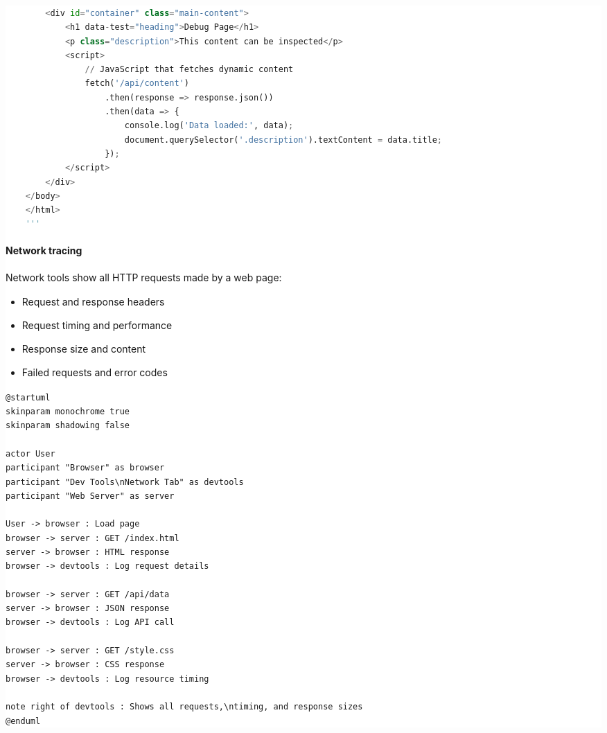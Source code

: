 ```python
        <div id="container" class="main-content">
            <h1 data-test="heading">Debug Page</h1>
            <p class="description">This content can be inspected</p>
            <script>
                // JavaScript that fetches dynamic content
                fetch('/api/content')
                    .then(response => response.json())
                    .then(data => {
                        console.log('Data loaded:', data);
                        document.querySelector('.description').textContent = data.title;
                    });
            </script>
        </div>
    </body>
    </html>
    '''

```

#### Network tracing

Network tools show all HTTP requests made by a web page:

- Request and response headers

- Request timing and performance

- Response size and content

- Failed requests and error codes

```kroki-plantuml
@startuml
skinparam monochrome true
skinparam shadowing false

actor User
participant "Browser" as browser
participant "Dev Tools\nNetwork Tab" as devtools
participant "Web Server" as server

User -> browser : Load page
browser -> server : GET /index.html
server -> browser : HTML response
browser -> devtools : Log request details

browser -> server : GET /api/data
server -> browser : JSON response
browser -> devtools : Log API call

browser -> server : GET /style.css
server -> browser : CSS response
browser -> devtools : Log resource timing

note right of devtools : Shows all requests,\ntiming, and response sizes
@enduml

```
